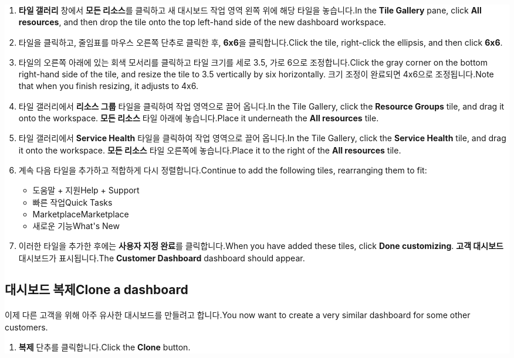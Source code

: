 1. <span data-ttu-id="76a80-117">**타일 갤러리** 창에서 **모든 리소스**를 클릭하고 새 대시보드 작업 영역 왼쪽 위에 해당 타일을 놓습니다.</span><span class="sxs-lookup"><span data-stu-id="76a80-117">In the **Tile Gallery** pane, click **All resources**, and then drop the tile onto the top left-hand side of the new dashboard workspace.</span></span>

1. <span data-ttu-id="76a80-118">타일을 클릭하고, 줄임표를 마우스 오른쪽 단추로 클릭한 후, **6x6**을 클릭합니다.</span><span class="sxs-lookup"><span data-stu-id="76a80-118">Click the tile, right-click the ellipsis, and then click **6x6**.</span></span>

1. <span data-ttu-id="76a80-119">타일의 오른쪽 아래에 있는 회색 모서리를 클릭하고 타일 크기를 세로 3.5, 가로 6으로 조정합니다.</span><span class="sxs-lookup"><span data-stu-id="76a80-119">Click the gray corner on the bottom right-hand side of the tile, and resize the tile to 3.5 vertically by six horizontally.</span></span> <span data-ttu-id="76a80-120">크기 조정이 완료되면 4x6으로 조정됩니다.</span><span class="sxs-lookup"><span data-stu-id="76a80-120">Note that when you finish resizing, it adjusts to 4x6.</span></span>

1. <span data-ttu-id="76a80-121">타일 갤러리에서 **리소스 그룹** 타일을 클릭하여 작업 영역으로 끌어 옵니다.</span><span class="sxs-lookup"><span data-stu-id="76a80-121">In the Tile Gallery, click the **Resource Groups** tile, and drag it onto the workspace.</span></span> <span data-ttu-id="76a80-122">**모든 리소스** 타일 아래에 놓습니다.</span><span class="sxs-lookup"><span data-stu-id="76a80-122">Place it underneath the **All resources** tile.</span></span>

1. <span data-ttu-id="76a80-123">타일 갤러리에서 **Service Health** 타일을 클릭하여 작업 영역으로 끌어 옵니다.</span><span class="sxs-lookup"><span data-stu-id="76a80-123">In the Tile Gallery, click the **Service Health** tile, and drag it onto the workspace.</span></span> <span data-ttu-id="76a80-124">**모든 리소스** 타일 오른쪽에 놓습니다.</span><span class="sxs-lookup"><span data-stu-id="76a80-124">Place it to the right of the **All resources** tile.</span></span>

1. <span data-ttu-id="76a80-125">계속 다음 타일을 추가하고 적합하게 다시 정렬합니다.</span><span class="sxs-lookup"><span data-stu-id="76a80-125">Continue to add the following tiles, rearranging them to fit:</span></span>

    - <span data-ttu-id="76a80-126">도움말 + 지원</span><span class="sxs-lookup"><span data-stu-id="76a80-126">Help + Support</span></span>
    - <span data-ttu-id="76a80-127">빠른 작업</span><span class="sxs-lookup"><span data-stu-id="76a80-127">Quick Tasks</span></span>
    - <span data-ttu-id="76a80-128">Marketplace</span><span class="sxs-lookup"><span data-stu-id="76a80-128">Marketplace</span></span>
    - <span data-ttu-id="76a80-129">새로운 기능</span><span class="sxs-lookup"><span data-stu-id="76a80-129">What's New</span></span>

1. <span data-ttu-id="76a80-130">이러한 타일을 추가한 후에는 **사용자 지정 완료**를 클릭합니다.</span><span class="sxs-lookup"><span data-stu-id="76a80-130">When you have added these tiles, click **Done customizing**.</span></span> <span data-ttu-id="76a80-131">**고객 대시보드** 대시보드가 표시됩니다.</span><span class="sxs-lookup"><span data-stu-id="76a80-131">The **Customer Dashboard** dashboard should appear.</span></span>

## <a name="clone-a-dashboard"></a><span data-ttu-id="76a80-132">대시보드 복제</span><span class="sxs-lookup"><span data-stu-id="76a80-132">Clone a dashboard</span></span>

<span data-ttu-id="76a80-133">이제 다른 고객을 위해 아주 유사한 대시보드를 만들려고 합니다.</span><span class="sxs-lookup"><span data-stu-id="76a80-133">You now want to create a very similar dashboard for some other customers.</span></span>

1. <span data-ttu-id="76a80-134">**복제** 단추를 클릭합니다.</span><span class="sxs-lookup"><span data-stu-id="76a80-134">Click the **Clone** button.</span></span>
